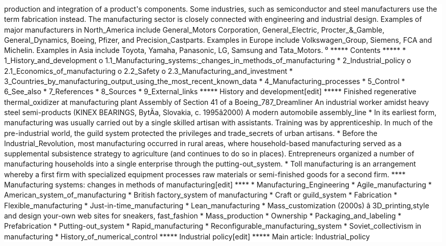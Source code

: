 production and integration of a product's components. Some industries, such as
semiconductor and steel manufacturers use the term fabrication instead.
The manufacturing sector is closely connected with engineering and industrial
design. Examples of major manufacturers in North_America include General_Motors
Corporation, General_Electric, Procter_&_Gamble, General_Dynamics, Boeing,
Pfizer, and Precision_Castparts. Examples in Europe include Volkswagen_Group,
Siemens, FCA and Michelin. Examples in Asia include Toyota, Yamaha, Panasonic,
LG, Samsung and Tata_Motors.
⁰
***** Contents *****
    * 1_History_and_development
          o 1.1_Manufacturing_systems:_changes_in_methods_of_manufacturing
    * 2_Industrial_policy
          o 2.1_Economics_of_manufacturing
          o 2.2_Safety
          o 2.3_Manufacturing_and_investment
    * 3_Countries_by_manufacturing_output_using_the_most_recent_known_data
    * 4_Manufacturing_processes
    * 5_Control
    * 6_See_also
    * 7_References
    * 8_Sources
    * 9_External_links
***** History and development[edit] *****
Finished regenerative thermal_oxidizer at manufacturing plant
Assembly of Section 41 of a Boeing_787_Dreamliner
An industrial worker amidst heavy steel semi-products (KINEX BEARINGS, BytÄa,
Slovakia, c. 1995â2000)
A modern automobile assembly_line
    * In its earliest form, manufacturing was usually carried out by a single
      skilled artisan with assistants. Training was by apprenticeship. In much
      of the pre-industrial world, the guild system protected the privileges
      and trade_secrets of urban artisans.
    * Before the Industrial_Revolution, most manufacturing occurred in rural
      areas, where household-based manufacturing served as a supplemental
      subsistence strategy to agriculture (and continues to do so in places).
      Entrepreneurs organized a number of manufacturing households into a
      single enterprise through the putting-out_system.
    * Toll manufacturing is an arrangement whereby a first firm with
      specialized equipment processes raw materials or semi-finished goods for
      a second firm.
**** Manufacturing systems: changes in methods of manufacturing[edit] ****
    * Manufacturing_Engineering
    * Agile_manufacturing
    * American_system_of_manufacturing
    * British factory_system of manufacturing
    * Craft or guild_system
    * Fabrication
    * Flexible_manufacturing
    * Just-in-time_manufacturing
    * Lean_manufacturing
    * Mass_customization (2000s) â 3D_printing,style and design your-own web
      sites for sneakers, fast_fashion
    * Mass_production
    * Ownership
    * Packaging_and_labeling
    * Prefabrication
    * Putting-out_system
    * Rapid_manufacturing
    * Reconfigurable_manufacturing_system
    * Soviet_collectivism in manufacturing
    * History_of_numerical_control
***** Industrial policy[edit] *****
Main article: Industrial_policy